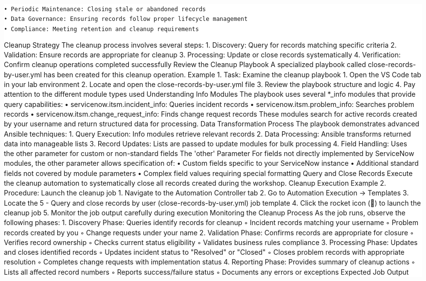     • Periodic Maintenance: Closing stale or abandoned records
    • Data Governance: Ensuring records follow proper lifecycle management
    • Compliance: Meeting retention and cleanup requirements
Cleanup Strategy
The cleanup process involves several steps:
    1. Discovery: Query for records matching specific criteria
    2. Validation: Ensure records are appropriate for cleanup
    3. Processing: Update or close records systematically
    4. Verification: Confirm cleanup operations completed successfully
Review the Cleanup Playbook
A specialized playbook called close-records-by-user.yml has been created for this cleanup operation.
Example 1. Task: Examine the cleanup playbook
    1. Open the VS Code tab in your lab environment
    2. Locate and open the close-records-by-user.yml file
    3. Review the playbook structure and logic
    4. Pay attention to the different module types used
Understanding Info Modules
The playbook uses several *_info modules that provide query capabilities:
    • servicenow.itsm.incident_info: Queries incident records
    • servicenow.itsm.problem_info: Searches problem records
    • servicenow.itsm.change_request_info: Finds change request records
These modules search for active records created by your username and return structured data for processing.
Data Transformation Process
The playbook demonstrates advanced Ansible techniques:
    1. Query Execution: Info modules retrieve relevant records
    2. Data Processing: Ansible transforms returned data into manageable lists
    3. Record Updates: Lists are passed to update modules for bulk processing
    4. Field Handling: Uses the other parameter for custom or non-standard fields
The 'other' Parameter
For fields not directly implemented by ServiceNow modules, the other parameter allows specification of:
    • Custom fields specific to your ServiceNow instance
    • Additional standard fields not covered by module parameters
    • Complex field values requiring special formatting
Query and Close Records
Execute the cleanup automation to systematically close all records created during the workshop.
Cleanup Execution
Example 2. Procedure: Launch the cleanup job
    1. Navigate to the Automation Controller tab
    2. Go to Automation Execution → Templates
    3. Locate the 5 - Query and close records by user (close-records-by-user.yml) job template
    4. Click the rocket icon (🚀) to launch the cleanup job
    5. Monitor the job output carefully during execution
Monitoring the Cleanup Process
As the job runs, observe the following phases:
    1. Discovery Phase: Queries identify records for cleanup
        ◦ Incident records matching your username
        ◦ Problem records created by you
        ◦ Change requests under your name
    2. Validation Phase: Confirms records are appropriate for closure
        ◦ Verifies record ownership
        ◦ Checks current status eligibility
        ◦ Validates business rules compliance
    3. Processing Phase: Updates and closes identified records
        ◦ Updates incident status to "Resolved" or "Closed"
        ◦ Closes problem records with appropriate resolution
        ◦ Completes change requests with implementation status
    4. Reporting Phase: Provides summary of cleanup actions
        ◦ Lists all affected record numbers
        ◦ Reports success/failure status
        ◦ Documents any errors or exceptions
Expected Job Output